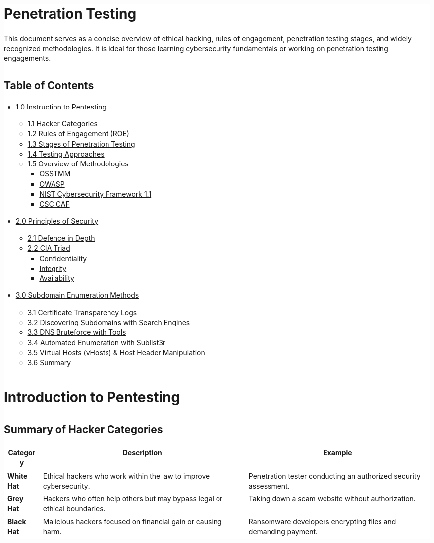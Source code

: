 

# Penetration Testing 

This document serves as a concise overview of ethical hacking, rules of engagement, penetration testing stages, and widely recognized methodologies. It is ideal for those learning cybersecurity fundamentals or working on penetration testing engagements.


## Table of Contents

- [1.0 Instruction to Pentesting](#10-instruction-to-pentesting)
  - [1.1 Hacker Categories](#11-summary-of-hacker-categories)
  - [1.2 Rules of Engagement (ROE)](#12-rules-of-engagement-roe)
  - [1.3 Stages of Penetration Testing](#13-stages-of-penetration-testing)
  - [1.4 Testing Approaches](#14-testing-approaches)
  - [1.5 Overview of Methodologies](#15-overview-of-methodologies)
    - [OSSTMM](#osstmm)
    - [OWASP](#owasp)
    - [NIST Cybersecurity Framework 1.1](#nist-cybersecurity-framework-11)
    - [CSC CAF](#csc-caf)

- [2.0 Principles of Security](#20-principles-of-security)
  - [2.1 Defence in Depth](#21-defence-in-depth)
  - [2.2 CIA Triad](#22-cia-triad)
    - [Confidentiality](#confidentiality)
    - [Integrity](#integrity)
    - [Availability](#availability)

- [3.0 Subdomain Enumeration Methods](#30-subdomain-enumeration-methods)
  - [3.1 Certificate Transparency Logs](#certificate-transparency-logs)
  - [3.2 Discovering Subdomains with Search Engines](#discovering-subdomains-with-search-engines)
  - [3.3 DNS Bruteforce with Tools](#dns-bruteforce-with-tools)
  - [3.4 Automated Enumeration with Sublist3r](#automated-enumeration-with-sublist3r)
  - [3.5 Virtual Hosts (vHosts) & Host Header Manipulation](#virtual-hosts-vhosts--host-header-manipulation)
  - [3.6 Summary](#summary)
   



# Introduction to Pentesting

## Summary of Hacker Categories

| Category    | Description                                                                                  | Example                                                                 |
|-------------|----------------------------------------------------------------------------------------------|-------------------------------------------------------------------------|
| **White Hat** | Ethical hackers who work within the law to improve cybersecurity.                             | Penetration tester conducting an authorized security assessment.        |
| **Grey Hat**  | Hackers who often help others but may bypass legal or ethical boundaries.                    | Taking down a scam website without authorization.                       |
| **Black Hat** | Malicious hackers focused on financial gain or causing harm.                                 | Ransomware developers encrypting files and demanding payment.           |
